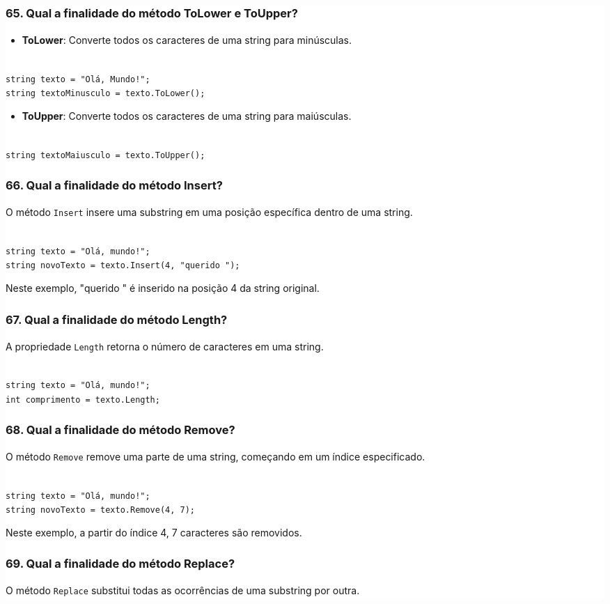 
### 65. Qual a finalidade do método ToLower e ToUpper?
- **ToLower**: Converte todos os caracteres de uma string para minúsculas.

```` 

string texto = "Olá, Mundo!";
string textoMinusculo = texto.ToLower();

```` 

- **ToUpper**: Converte todos os caracteres de uma string para maiúsculas.

```` 

string textoMaiusculo = texto.ToUpper();

```` 


### 66. Qual a finalidade do método Insert?
O método `Insert` insere uma substring em uma posição específica dentro de uma string.

```` 

string texto = "Olá, mundo!";
string novoTexto = texto.Insert(4, "querido ");

```` 

Neste exemplo, "querido " é inserido na posição 4 da string original.

### 67. Qual a finalidade do método Length?
A propriedade `Length` retorna o número de caracteres em uma string.

```` 

string texto = "Olá, mundo!";
int comprimento = texto.Length;

```` 


### 68. Qual a finalidade do método Remove?
O método `Remove` remove uma parte de uma string, começando em um índice especificado.

```` 

string texto = "Olá, mundo!";
string novoTexto = texto.Remove(4, 7);

```` 

Neste exemplo, a partir do índice 4, 7 caracteres são removidos.

### 69. Qual a finalidade do método Replace?
O método `Replace` substitui todas as ocorrências de uma substring por outra.
